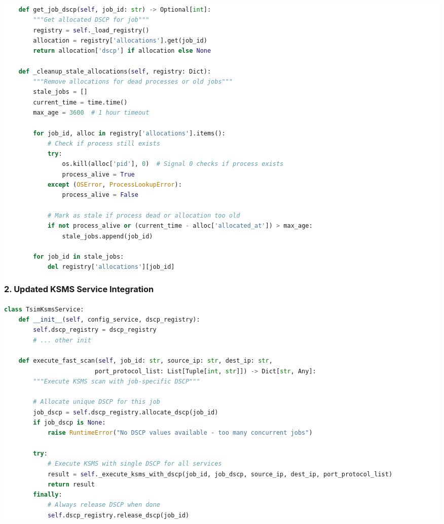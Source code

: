 ```python
    def get_job_dscp(self, job_id: str) -> Optional[int]:
        """Get allocated DSCP for job"""
        registry = self._load_registry()
        allocation = registry['allocations'].get(job_id)
        return allocation['dscp'] if allocation else None
    
    def _cleanup_stale_allocations(self, registry: Dict):
        """Remove allocations for dead processes or old jobs"""
        stale_jobs = []
        current_time = time.time()
        max_age = 3600  # 1 hour timeout
        
        for job_id, alloc in registry['allocations'].items():
            # Check if process still exists
            try:
                os.kill(alloc['pid'], 0)  # Signal 0 checks if process exists
                process_alive = True
            except (OSError, ProcessLookupError):
                process_alive = False
            
            # Mark as stale if process dead or allocation too old
            if not process_alive or (current_time - alloc['allocated_at']) > max_age:
                stale_jobs.append(job_id)
        
        for job_id in stale_jobs:
            del registry['allocations'][job_id]
```

### 2. Updated KSMS Service Integration

```python
class TsimKsmsService:
    def __init__(self, config_service, dscp_registry):
        self.dscp_registry = dscp_registry
        # ... other init
    
    def execute_fast_scan(self, job_id: str, source_ip: str, dest_ip: str, 
                         port_protocol_list: List[Tuple[int, str]]) -> Dict[str, Any]:
        """Execute KSMS scan with job-specific DSCP"""
        
        # Allocate unique DSCP for this job
        job_dscp = self.dscp_registry.allocate_dscp(job_id)
        if job_dscp is None:
            raise RuntimeError("No DSCP values available - too many concurrent jobs")
        
        try:
            # Execute KSMS with single DSCP for all services
            result = self._execute_ksms_with_dscp(job_id, job_dscp, source_ip, dest_ip, port_protocol_list)
            return result
        finally:
            # Always release DSCP when done
            self.dscp_registry.release_dscp(job_id)
```
